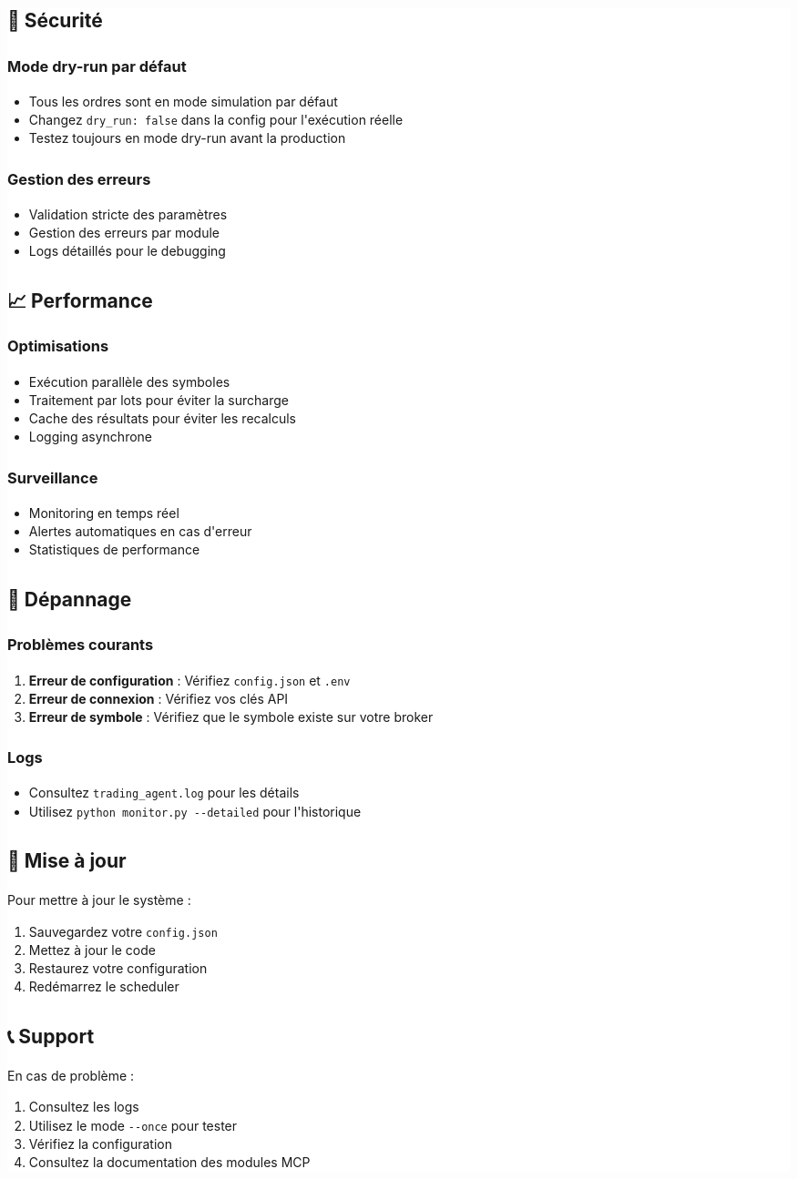 ## 🚨 Sécurité

### Mode dry-run par défaut
- Tous les ordres sont en mode simulation par défaut
- Changez `dry_run: false` dans la config pour l'exécution réelle
- Testez toujours en mode dry-run avant la production

### Gestion des erreurs
- Validation stricte des paramètres
- Gestion des erreurs par module
- Logs détaillés pour le debugging

## 📈 Performance

### Optimisations
- Exécution parallèle des symboles
- Traitement par lots pour éviter la surcharge
- Cache des résultats pour éviter les recalculs
- Logging asynchrone

### Surveillance
- Monitoring en temps réel
- Alertes automatiques en cas d'erreur
- Statistiques de performance

## 🐛 Dépannage

### Problèmes courants
1. **Erreur de configuration** : Vérifiez `config.json` et `.env`
2. **Erreur de connexion** : Vérifiez vos clés API
3. **Erreur de symbole** : Vérifiez que le symbole existe sur votre broker

### Logs
- Consultez `trading_agent.log` pour les détails
- Utilisez `python monitor.py --detailed` pour l'historique

## 🔄 Mise à jour

Pour mettre à jour le système :
1. Sauvegardez votre `config.json`
2. Mettez à jour le code
3. Restaurez votre configuration
4. Redémarrez le scheduler

## 📞 Support

En cas de problème :
1. Consultez les logs
2. Utilisez le mode `--once` pour tester
3. Vérifiez la configuration
4. Consultez la documentation des modules MCP
